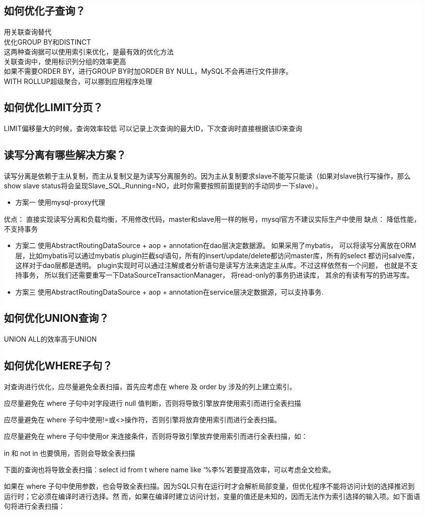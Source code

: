 ## 如何优化子查询？
用关联查询替代  
优化GROUP BY和DISTINCT  
这两种查询据可以使用索引来优化，是最有效的优化方法  
关联查询中，使用标识列分组的效率更高  
如果不需要ORDER BY，进行GROUP BY时加ORDER BY NULL，MySQL不会再进行文件排序。  
WITH ROLLUP超级聚合，可以挪到应用程序处理  

## 如何优化LIMIT分页？
LIMIT偏移量大的时候，查询效率较低
可以记录上次查询的最大ID，下次查询时直接根据该ID来查询

## 读写分离有哪些解决方案？
读写分离是依赖于主从复制，而主从复制又是为读写分离服务的。因为主从复制要求slave不能写只能读（如果对slave执行写操作，那么show slave status将会呈现Slave_SQL_Running=NO，此时你需要按照前面提到的手动同步一下slave）。

- 方案一
使用mysql-proxy代理

优点：
直接实现读写分离和负载均衡，不用修改代码，master和slave用一样的帐号，mysql官方不建议实际生产中使用
缺点：
降低性能， 不支持事务
- 方案二
使用AbstractRoutingDataSource + aop + annotation在dao层决定数据源。
如果采用了mybatis， 可以将读写分离放在ORM层，比如mybatis可以通过mybatis plugin拦截sql语句，所有的insert/update/delete都访问master库，所有的select 都访问salve库，这样对于dao层都是透明。 plugin实现时可以通过注解或者分析语句是读写方法来选定主从库。不过这样依然有一个问题， 也就是不支持事务， 所以我们还需要重写一下DataSourceTransactionManager， 将read-only的事务扔进读库， 其余的有读有写的扔进写库。

- 方案三
使用AbstractRoutingDataSource + aop + annotation在service层决定数据源，可以支持事务.

## 如何优化UNION查询？
UNION ALL的效率高于UNION


## 如何优化WHERE子句？
对查询进行优化，应尽量避免全表扫描，首先应考虑在 where 及 order by 涉及的列上建立索引。  

应尽量避免在 where 子句中对字段进行 null 值判断，否则将导致引擎放弃使用索引而进行全表扫描  

应尽量避免在 where 子句中使用!=或<>操作符，否则引擎将放弃使用索引而进行全表扫描。  

应尽量避免在 where 子句中使用or 来连接条件，否则将导致引擎放弃使用索引而进行全表扫描，如：

in 和 not in 也要慎用，否则会导致全表扫描  

下面的查询也将导致全表扫描：select id from t where name like ‘%李%’若要提高效率，可以考虑全文检索。    

如果在 where 子句中使用参数，也会导致全表扫描。因为SQL只有在运行时才会解析局部变量，但优化程序不能将访问计划的选择推迟到运行时；它必须在编译时进行选择。然 而，如果在编译时建立访问计划，变量的值还是未知的，因而无法作为索引选择的输入项。如下面语句将进行全表扫描：
